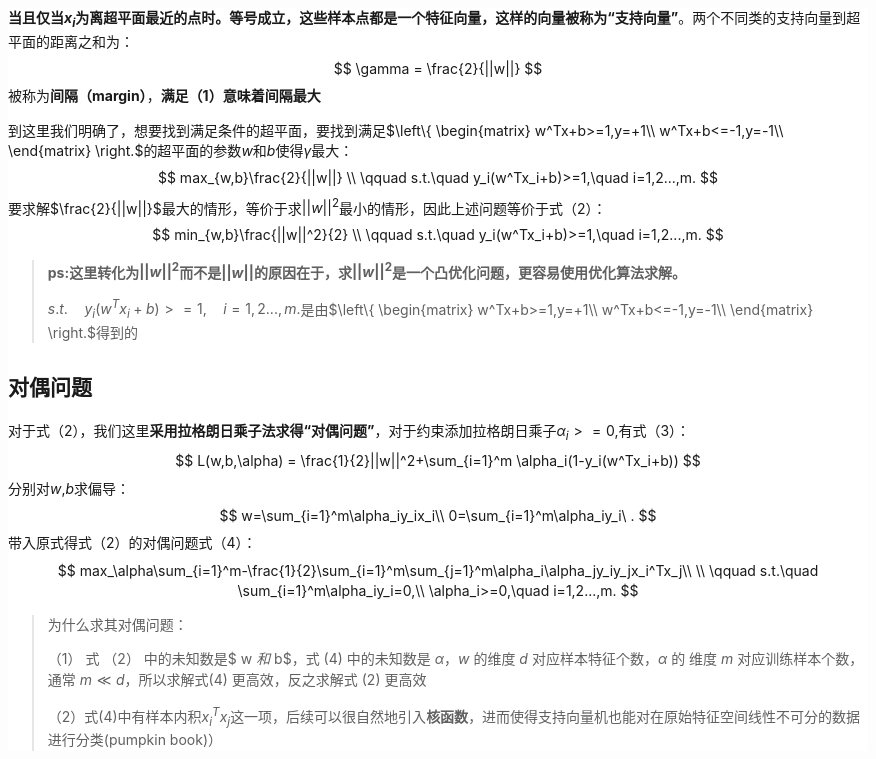 **当且仅当$x_i$为离超平面最近的点时。等号成立，这些样本点都是一个特征向量，这样的向量被称为“支持向量”**。两个不同类的支持向量到超平面的距离之和为：
$$
\gamma = \frac{2}{||w||}
$$
被称为**间隔（margin）**，**满足（1）意味着间隔最大**

到这里我们明确了，想要找到满足条件的超平面，要找到满足$\left\{
\begin{matrix}
w^Tx+b>=1,y=+1\\
w^Tx+b<=-1,y=-1\\
\end{matrix}
\right.$的超平面的参数$w$和$b$使得$\gamma$最大：
$$
max_{w,b}\frac{2}{||w||}
\\ \qquad s.t.\quad y_i(w^Tx_i+b)>=1,\quad i=1,2...,m.
$$
要求解$\frac{2}{||w||}$最大的情形，等价于求$||w||^2$最小的情形，因此上述问题等价于式（2）：
$$
min_{w,b}\frac{||w||^2}{2}
\\ \qquad s.t.\quad y_i(w^Tx_i+b)>=1,\quad i=1,2...,m.
$$

> **ps:这里转化为$||w||^2$而不是$||w||$的原因在于，求$||w||^2$是一个凸优化问题，更容易使用优化算法求解。**
>
> $s.t.\quad y_i(w^Tx_i+b)>=1,\quad i=1,2...,m.$是由$\left\{
> \begin{matrix}
> w^Tx+b>=1,y=+1\\
> w^Tx+b<=-1,y=-1\\
> \end{matrix}
> \right.$得到的

## 对偶问题

对于式（2），我们这里**采用拉格朗日乘子法求得“对偶问题”**，对于约束添加拉格朗日乘子$\alpha_i>=0$,有式（3）：
$$
L(w,b,\alpha) = \frac{1}{2}||w||^2+\sum_{i=1}^m \alpha_i(1-y_i(w^Tx_i+b))
$$
分别对$w$,$b$求偏导：
$$
w=\sum_{i=1}^m\alpha_iy_ix_i\\
0=\sum_{i=1}^m\alpha_iy_i\ .
$$
带入原式得式（2）的对偶问题式（4）：
$$
max_\alpha\sum_{i=1}^m-\frac{1}{2}\sum_{i=1}^m\sum_{j=1}^m\alpha_i\alpha_jy_iy_jx_i^Tx_j\\
\\ \qquad s.t.\quad \sum_{i=1}^m\alpha_iy_i=0,\\
\alpha_i>=0,\quad i=1,2...,m.
$$

> 为什么求其对偶问题：
>
> （1） 式 （2） 中的未知数是$ w $和$ b$，式 (4) 中的未知数是 $α$，$w$ 的维度 $d$ 对应样本特征个数，$α$ 的 维度 $m$ 对应训练样本个数，通常 $m ≪ d$，所以求解式(4) 更高效，反之求解式 (2) 更高效
>
> （2）式(4)中有样本内积$x_i^Tx_j$这一项，后续可以很自然地引入**核函数**，进而使得支持向量机也能对在原始特征空间线性不可分的数据进行分类(pumpkin book)）	
